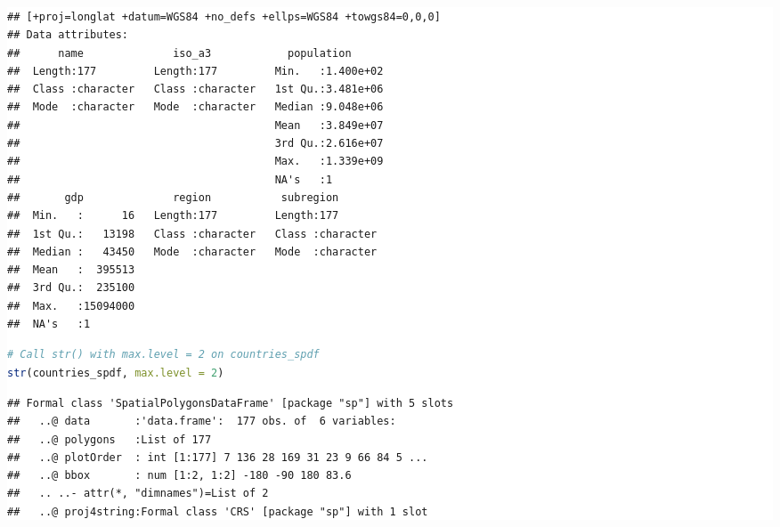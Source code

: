     ## [+proj=longlat +datum=WGS84 +no_defs +ellps=WGS84 +towgs84=0,0,0]
    ## Data attributes:
    ##      name              iso_a3            population       
    ##  Length:177         Length:177         Min.   :1.400e+02  
    ##  Class :character   Class :character   1st Qu.:3.481e+06  
    ##  Mode  :character   Mode  :character   Median :9.048e+06  
    ##                                        Mean   :3.849e+07  
    ##                                        3rd Qu.:2.616e+07  
    ##                                        Max.   :1.339e+09  
    ##                                        NA's   :1          
    ##       gdp              region           subregion        
    ##  Min.   :      16   Length:177         Length:177        
    ##  1st Qu.:   13198   Class :character   Class :character  
    ##  Median :   43450   Mode  :character   Mode  :character  
    ##  Mean   :  395513                                        
    ##  3rd Qu.:  235100                                        
    ##  Max.   :15094000                                        
    ##  NA's   :1

``` r
# Call str() with max.level = 2 on countries_spdf
str(countries_spdf, max.level = 2)
```

    ## Formal class 'SpatialPolygonsDataFrame' [package "sp"] with 5 slots
    ##   ..@ data       :'data.frame':  177 obs. of  6 variables:
    ##   ..@ polygons   :List of 177
    ##   ..@ plotOrder  : int [1:177] 7 136 28 169 31 23 9 66 84 5 ...
    ##   ..@ bbox       : num [1:2, 1:2] -180 -90 180 83.6
    ##   .. ..- attr(*, "dimnames")=List of 2
    ##   ..@ proj4string:Formal class 'CRS' [package "sp"] with 1 slot

